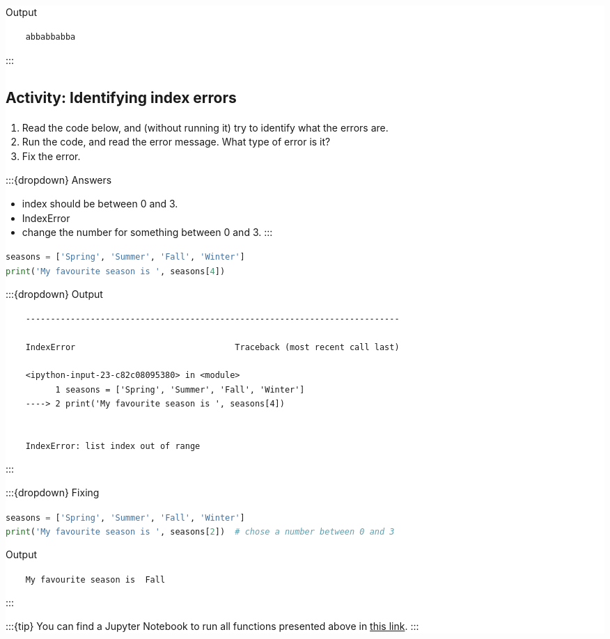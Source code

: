 Output

```text
    abbabbabba
```

:::

## Activity: Identifying index errors

1. Read the code below, and (without running it) try to identify what the errors are.
2. Run the code, and read the error message. What type of error is it?
3. Fix the error.

:::{dropdown} Answers

- index should be between 0 and 3.
- IndexError
- change the number for something between 0 and 3.
:::

```python
seasons = ['Spring', 'Summer', 'Fall', 'Winter']
print('My favourite season is ', seasons[4])
```

:::{dropdown} Output

```text
    ---------------------------------------------------------------------------

    IndexError                                Traceback (most recent call last)

    <ipython-input-23-c82c08095380> in <module>
          1 seasons = ['Spring', 'Summer', 'Fall', 'Winter']
    ----> 2 print('My favourite season is ', seasons[4])
    

    IndexError: list index out of range
```

:::

:::{dropdown} Fixing

```python
seasons = ['Spring', 'Summer', 'Fall', 'Winter']
print('My favourite season is ', seasons[2])  # chose a number between 0 and 3
```

Output

```text
    My favourite season is  Fall
```

:::

:::{tip}
You can find a Jupyter Notebook to run all functions presented above in [this
link](https://github.com/ARCTraining/cdt_fluids_2022/tree/main/notebooks/errors.ipynb).
:::
